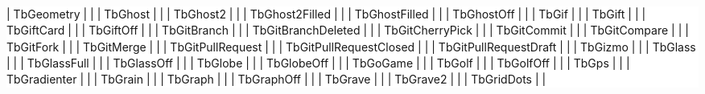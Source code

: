 | TbGeometry                         |            |
| TbGhost                            |            |
| TbGhost2                           |            |
| TbGhost2Filled                     |            |
| TbGhostFilled                      |            |
| TbGhostOff                         |            |
| TbGif                              |            |
| TbGift                             |            |
| TbGiftCard                         |            |
| TbGiftOff                          |            |
| TbGitBranch                        |            |
| TbGitBranchDeleted                 |            |
| TbGitCherryPick                    |            |
| TbGitCommit                        |            |
| TbGitCompare                       |            |
| TbGitFork                          |            |
| TbGitMerge                         |            |
| TbGitPullRequest                   |            |
| TbGitPullRequestClosed             |            |
| TbGitPullRequestDraft              |            |
| TbGizmo                            |            |
| TbGlass                            |            |
| TbGlassFull                        |            |
| TbGlassOff                         |            |
| TbGlobe                            |            |
| TbGlobeOff                         |            |
| TbGoGame                           |            |
| TbGolf                             |            |
| TbGolfOff                          |            |
| TbGps                              |            |
| TbGradienter                       |            |
| TbGrain                            |            |
| TbGraph                            |            |
| TbGraphOff                         |            |
| TbGrave                            |            |
| TbGrave2                           |            |
| TbGridDots                         |            |